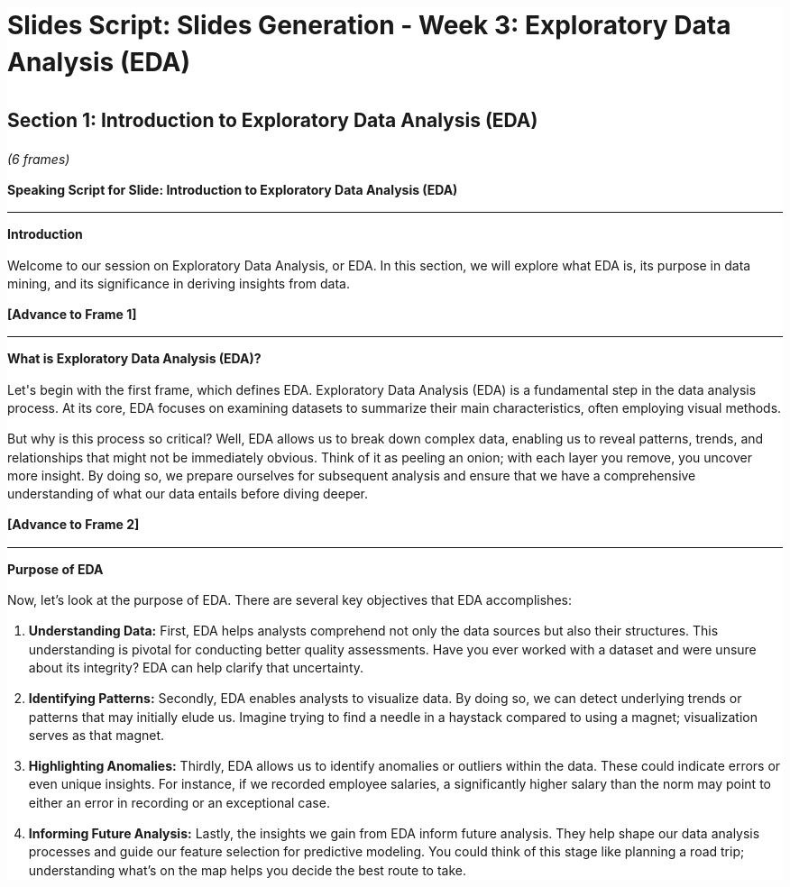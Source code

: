 # Slides Script: Slides Generation - Week 3: Exploratory Data Analysis (EDA)

## Section 1: Introduction to Exploratory Data Analysis (EDA)
*(6 frames)*

**Speaking Script for Slide: Introduction to Exploratory Data Analysis (EDA)**

---

**Introduction**

Welcome to our session on Exploratory Data Analysis, or EDA. In this section, we will explore what EDA is, its purpose in data mining, and its significance in deriving insights from data. 

**[Advance to Frame 1]**

---

**What is Exploratory Data Analysis (EDA)?**

Let's begin with the first frame, which defines EDA. Exploratory Data Analysis (EDA) is a fundamental step in the data analysis process. At its core, EDA focuses on examining datasets to summarize their main characteristics, often employing visual methods. 

But why is this process so critical? Well, EDA allows us to break down complex data, enabling us to reveal patterns, trends, and relationships that might not be immediately obvious. Think of it as peeling an onion; with each layer you remove, you uncover more insight. By doing so, we prepare ourselves for subsequent analysis and ensure that we have a comprehensive understanding of what our data entails before diving deeper.

**[Advance to Frame 2]**

---

**Purpose of EDA**

Now, let’s look at the purpose of EDA. There are several key objectives that EDA accomplishes:

1. **Understanding Data:** First, EDA helps analysts comprehend not only the data sources but also their structures. This understanding is pivotal for conducting better quality assessments. Have you ever worked with a dataset and were unsure about its integrity? EDA can help clarify that uncertainty.

2. **Identifying Patterns:** Secondly, EDA enables analysts to visualize data. By doing so, we can detect underlying trends or patterns that may initially elude us. Imagine trying to find a needle in a haystack compared to using a magnet; visualization serves as that magnet.

3. **Highlighting Anomalies:** Thirdly, EDA allows us to identify anomalies or outliers within the data. These could indicate errors or even unique insights. For instance, if we recorded employee salaries, a significantly higher salary than the norm may point to either an error in recording or an exceptional case.

4. **Informing Future Analysis:** Lastly, the insights we gain from EDA inform future analysis. They help shape our data analysis processes and guide our feature selection for predictive modeling. You could think of this stage like planning a road trip; understanding what’s on the map helps you decide the best route to take.
